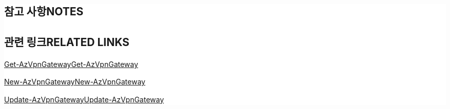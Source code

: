 ## <span data-ttu-id="be2e5-151">참고 사항</span><span class="sxs-lookup"><span data-stu-id="be2e5-151">NOTES</span></span>

## <span data-ttu-id="be2e5-152">관련 링크</span><span class="sxs-lookup"><span data-stu-id="be2e5-152">RELATED LINKS</span></span>

[<span data-ttu-id="be2e5-153">Get-AzVpnGateway</span><span class="sxs-lookup"><span data-stu-id="be2e5-153">Get-AzVpnGateway</span></span>](./Get-AzVpnGateway.md)

[<span data-ttu-id="be2e5-154">New-AzVpnGateway</span><span class="sxs-lookup"><span data-stu-id="be2e5-154">New-AzVpnGateway</span></span>](./New-AzVpnGateway.md)

[<span data-ttu-id="be2e5-155">Update-AzVpnGateway</span><span class="sxs-lookup"><span data-stu-id="be2e5-155">Update-AzVpnGateway</span></span>](./Update-AzVpnGateway.md)
